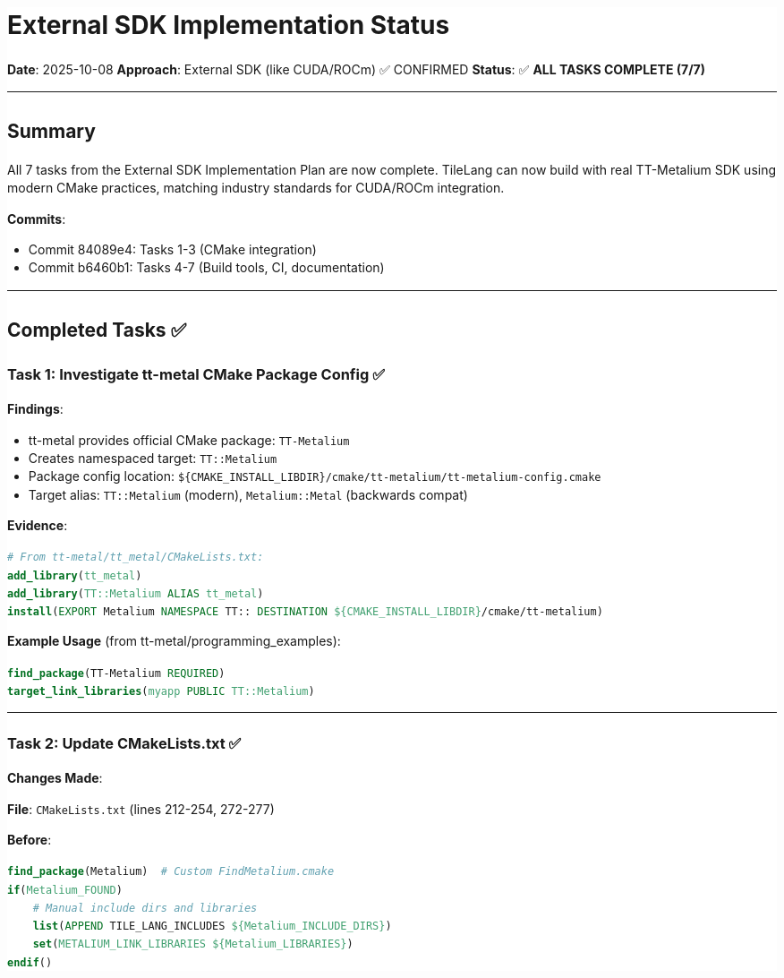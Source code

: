 # External SDK Implementation Status

**Date**: 2025-10-08
**Approach**: External SDK (like CUDA/ROCm) ✅ CONFIRMED
**Status**: ✅ **ALL TASKS COMPLETE (7/7)**

---

## Summary

All 7 tasks from the External SDK Implementation Plan are now complete. TileLang can now build with real TT-Metalium SDK using modern CMake practices, matching industry standards for CUDA/ROCm integration.

**Commits**:
- Commit 84089e4: Tasks 1-3 (CMake integration)
- Commit b6460b1: Tasks 4-7 (Build tools, CI, documentation)

---

## Completed Tasks ✅

### Task 1: Investigate tt-metal CMake Package Config ✅

**Findings**:
- tt-metal provides official CMake package: `TT-Metalium`
- Creates namespaced target: `TT::Metalium`
- Package config location: `${CMAKE_INSTALL_LIBDIR}/cmake/tt-metalium/tt-metalium-config.cmake`
- Target alias: `TT::Metalium` (modern), `Metalium::Metal` (backwards compat)

**Evidence**:
```cmake
# From tt-metal/tt_metal/CMakeLists.txt:
add_library(tt_metal)
add_library(TT::Metalium ALIAS tt_metal)
install(EXPORT Metalium NAMESPACE TT:: DESTINATION ${CMAKE_INSTALL_LIBDIR}/cmake/tt-metalium)
```

**Example Usage** (from tt-metal/programming_examples):
```cmake
find_package(TT-Metalium REQUIRED)
target_link_libraries(myapp PUBLIC TT::Metalium)
```

---

### Task 2: Update CMakeLists.txt ✅

**Changes Made**:

**File**: `CMakeLists.txt` (lines 212-254, 272-277)

**Before**:
```cmake
find_package(Metalium)  # Custom FindMetalium.cmake
if(Metalium_FOUND)
    # Manual include dirs and libraries
    list(APPEND TILE_LANG_INCLUDES ${Metalium_INCLUDE_DIRS})
    set(METALIUM_LINK_LIBRARIES ${Metalium_LIBRARIES})
endif()
```
